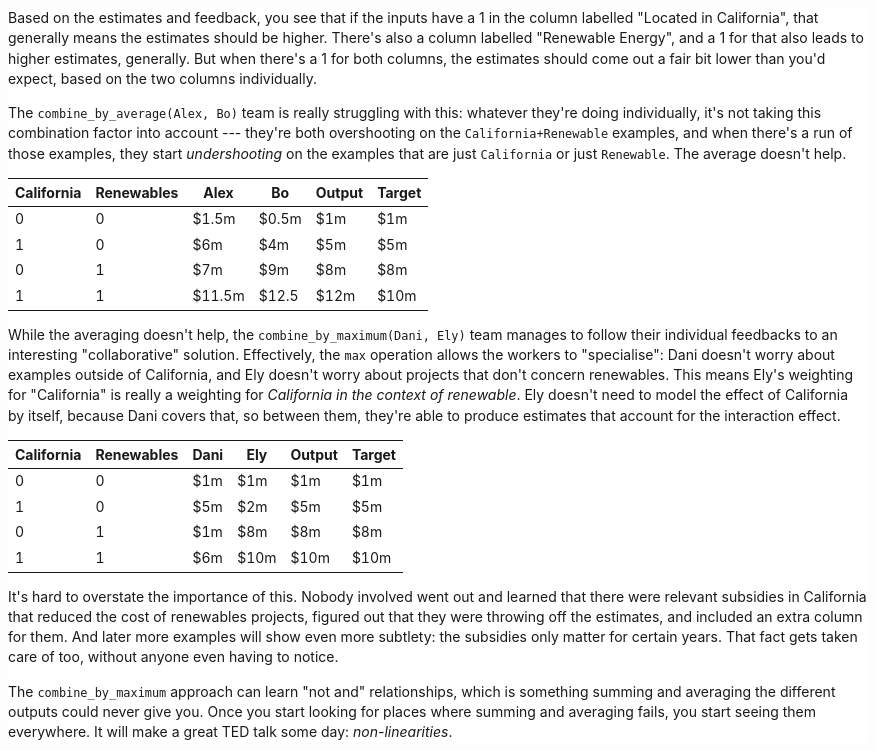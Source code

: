 Based on the estimates and feedback, you see that if the inputs have a 1 in the
column labelled "Located in California", that generally means the estimates
should be higher. There's also a column labelled "Renewable Energy", and a 1 for
that also leads to higher estimates, generally. But when there's a 1 for both
columns, the estimates should come out a fair bit lower than you'd expect, based
on the two columns individually.

The `combine_by_average(Alex, Bo)` team is really struggling with this: whatever
they're doing individually, it's not taking this combination factor into account
--- they're both overshooting on the `California+Renewable` examples, and when
there's a run of those examples, they start _undershooting_ on the examples that
are just `California` or just `Renewable`. The average doesn't help.

| California | Renewables | Alex    | Bo     | Output | Target |
| ---------- | ---------- | ------- | ------ | ------ | ------ |
| 0          | 0          | \$1.5m  | \$0.5m | \$1m   | \$1m   |
| 1          | 0          | \$6m    | \$4m   | \$5m   | \$5m   |
| 0          | 1          | \$7m    | \$9m   | \$8m   | \$8m   |
| 1          | 1          | \$11.5m | \$12.5 | \$12m  | \$10m  |

While the averaging doesn't help, the `combine_by_maximum(Dani, Ely)` team
manages to follow their individual feedbacks to an interesting "collaborative"
solution. Effectively, the `max` operation allows the workers to "specialise":
Dani doesn't worry about examples outside of California, and Ely doesn't worry
about projects that don't concern renewables. This means Ely's weighting for
"California" is really a weighting for _California in the context of renewable_.
Ely doesn't need to model the effect of California by itself, because Dani
covers that, so between them, they're able to produce estimates that account for
the interaction effect.

| California | Renewables | Dani | Ely   | Output | Target |
| ---------- | ---------- | ---- | ----- | ------ | ------ |
| 0          | 0          | \$1m | \$1m  | \$1m   | \$1m   |
| 1          | 0          | \$5m | \$2m  | \$5m   | \$5m   |
| 0          | 1          | \$1m | \$8m  | \$8m   | \$8m   |
| 1          | 1          | \$6m | \$10m | \$10m  | \$10m  |

It's hard to overstate the importance of this. Nobody involved went out and
learned that there were relevant subsidies in California that reduced the cost
of renewables projects, figured out that they were throwing off the estimates,
and included an extra column for them. And later more examples will show even
more subtlety: the subsidies only matter for certain years. That fact gets taken
care of too, without anyone even having to notice.

The `combine_by_maximum` approach can learn "not and" relationships, which is
something summing and averaging the different outputs could never give you. Once
you start looking for places where summing and averaging fails, you start seeing
them everywhere. It will make a great TED talk some day: _non-linearities_.
